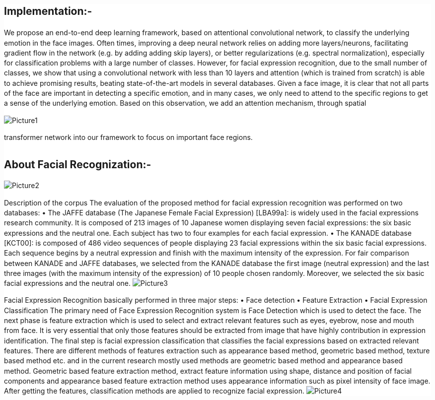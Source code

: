 ## Implementation:-
We propose an end-to-end deep learning framework, based on attentional convolutional network, to classify the underlying emotion in the face images. Often times, improving a deep neural network relies on adding more layers/neurons, facilitating gradient flow in the network (e.g. by adding adding skip layers), or better regularizations (e.g. spectral normalization), especially for classification problems with a large number of classes. However, for facial expression recognition, due to the small number of classes, we show that using a convolutional network with less than 10 layers and attention (which is trained from scratch) is able to achieve promising results, beating state-of-the-art models in several databases. Given a face image, it is clear that not all parts of the face are important in detecting a specific emotion, and in many cases, we only need to attend to the specific regions to get a sense of the underlying emotion. Based on this observation, we add an attention mechanism, through spatial 

 ![Picture1](https://github.com/user-attachments/assets/e313eeab-d714-4b87-9bfa-980ccba32839)


transformer network into our framework to focus on important face regions.

## About Facial Recognization:-

 ![Picture2](https://github.com/user-attachments/assets/907b1695-3dfa-4bef-b4bc-a3e9aed697c7)


Description of the corpus The evaluation of the proposed method for facial expression recognition was performed on two databases: • The JAFFE database (The Japanese Female Facial Expression) [LBA99a]: is widely used in the facial expressions research community. It is composed of 213 images of 10 Japanese women displaying seven facial expressions: the six basic expressions and the neutral one. Each subject has two to four examples for each facial expression. • The KANADE database [KCT00]: is composed of 486 video sequences of people displaying 23 facial expressions within the six basic facial expressions. Each sequence begins by a neutral expression and finish with the maximum intensity of the expression. For fair comparison between KANADE and JAFFE databases, we selected from the KANADE database the first image (neutral expression) and the last three images (with the maximum intensity of the expression) of 10 people chosen randomly. Moreover, we selected the six basic facial expressions and the neutral one.
![Picture3](https://github.com/user-attachments/assets/90a9821e-eddc-44fb-83ea-8a938d54647a)

 
Facial Expression Recognition basically performed in three major steps: 
• Face detection • Feature Extraction • Facial Expression Classification 
The primary need of Face Expression Recognition system is Face Detection which is used to detect the face. The next phase is feature extraction which is used to select and extract relevant features such as eyes, eyebrow, nose and mouth from face. It is very essential that only those features should be extracted from image that have highly contribution in expression identification. The final step is facial expression classification that classifies the facial expressions based on extracted relevant features. 
There are different methods of features extraction such as appearance based method, geometric based method, texture based method etc. and in the current research mostly used methods are geometric based method and appearance based method. Geometric based feature extraction method, extract feature information using shape, distance and position of facial components and appearance based feature extraction method uses appearance information such as pixel intensity of face image. After getting the features, classification methods are applied to recognize facial expression.
![Picture4](https://github.com/user-attachments/assets/ec3bdeec-ce76-4ce6-9dd4-3c187c1d6c2c)
 